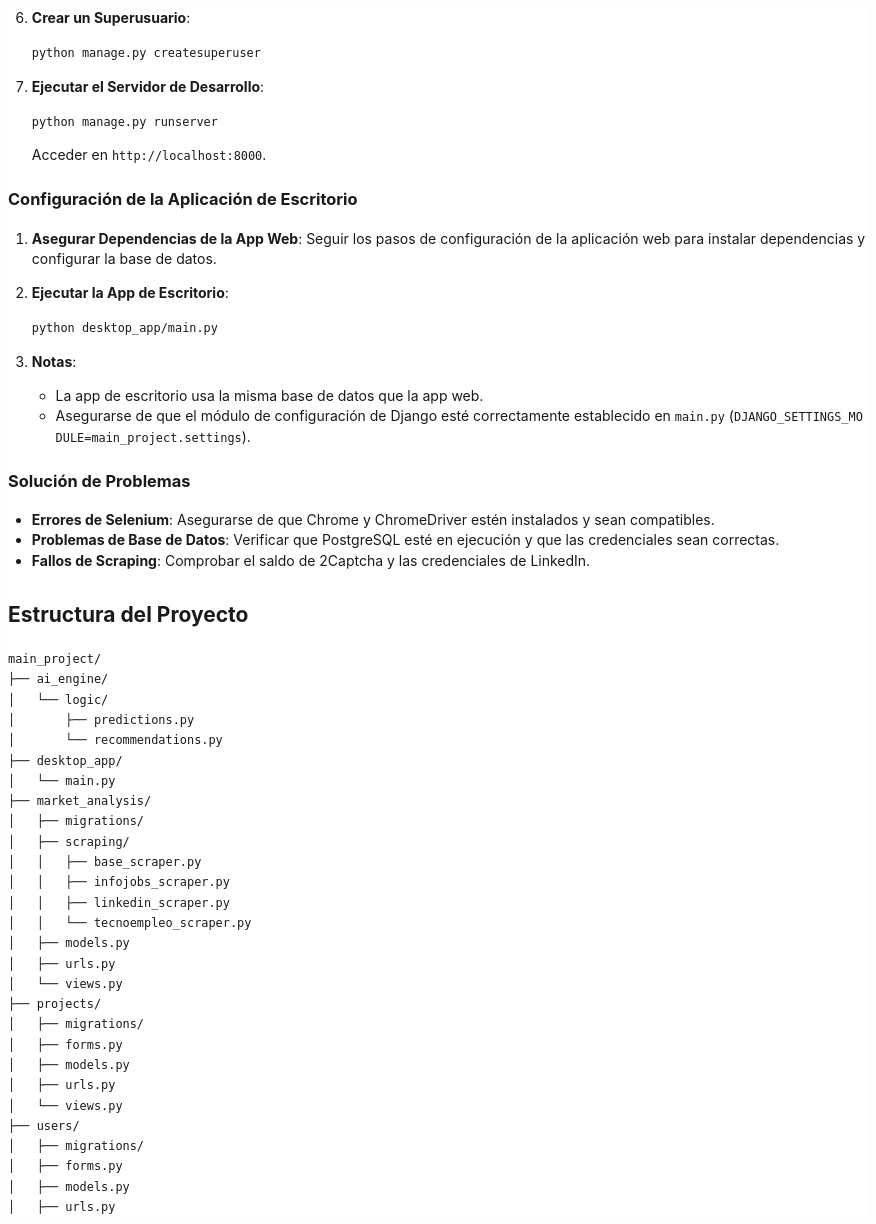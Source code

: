 6. **Crear un Superusuario**:
   ```bash
   python manage.py createsuperuser
   ```

7. **Ejecutar el Servidor de Desarrollo**:
   ```bash
   python manage.py runserver
   ```
   Acceder en `http://localhost:8000`.

### Configuración de la Aplicación de Escritorio

1. **Asegurar Dependencias de la App Web**:
   Seguir los pasos de configuración de la aplicación web para instalar dependencias y configurar la base de datos.

2. **Ejecutar la App de Escritorio**:
   ```bash
   python desktop_app/main.py
   ```

3. **Notas**:
   - La app de escritorio usa la misma base de datos que la app web.
   - Asegurarse de que el módulo de configuración de Django esté correctamente establecido en `main.py` (`DJANGO_SETTINGS_MODULE=main_project.settings`).

### Solución de Problemas

- **Errores de Selenium**: Asegurarse de que Chrome y ChromeDriver estén instalados y sean compatibles.
- **Problemas de Base de Datos**: Verificar que PostgreSQL esté en ejecución y que las credenciales sean correctas.
- **Fallos de Scraping**: Comprobar el saldo de 2Captcha y las credenciales de LinkedIn.

## Estructura del Proyecto

```
main_project/
├── ai_engine/
│   └── logic/
│       ├── predictions.py
│       └── recommendations.py
├── desktop_app/
│   └── main.py
├── market_analysis/
│   ├── migrations/
│   ├── scraping/
│   │   ├── base_scraper.py
│   │   ├── infojobs_scraper.py
│   │   ├── linkedin_scraper.py
│   │   └── tecnoempleo_scraper.py
│   ├── models.py
│   ├── urls.py
│   └── views.py
├── projects/
│   ├── migrations/
│   ├── forms.py
│   ├── models.py
│   ├── urls.py
│   └── views.py
├── users/
│   ├── migrations/
│   ├── forms.py
│   ├── models.py
│   ├── urls.py
```
